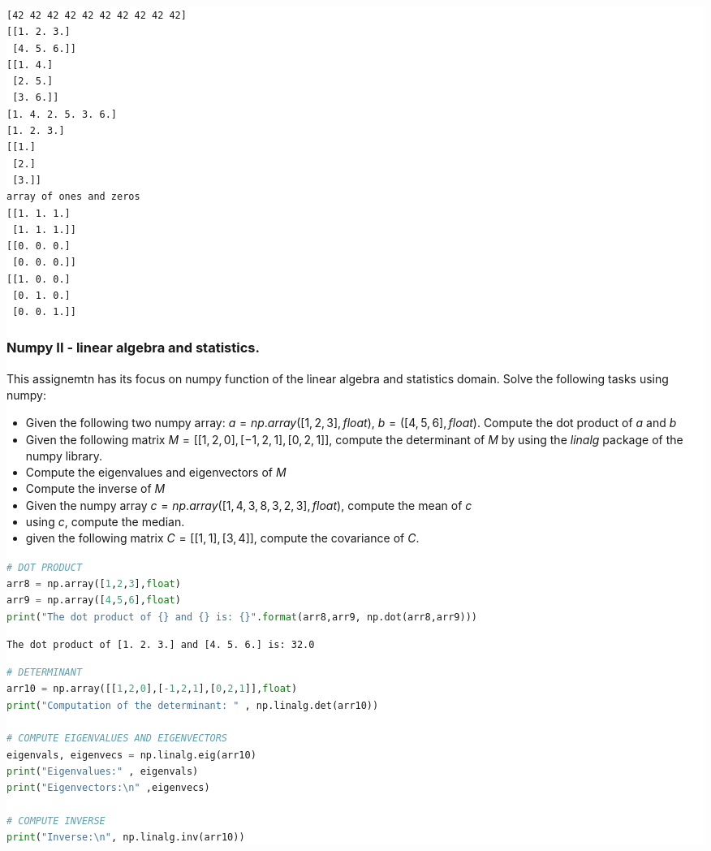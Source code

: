     [42 42 42 42 42 42 42 42 42 42]
    [[1. 2. 3.]
     [4. 5. 6.]]
    [[1. 4.]
     [2. 5.]
     [3. 6.]]
    [1. 4. 2. 5. 3. 6.]
    [1. 2. 3.]
    [[1.]
     [2.]
     [3.]]
    array of ones and zeros
    [[1. 1. 1.]
     [1. 1. 1.]]
    [[0. 0. 0.]
     [0. 0. 0.]]
    [[1. 0. 0.]
     [0. 1. 0.]
     [0. 0. 1.]]


### Numpy II - linear algebra and statistics. 
This assignemtn has its focus on numpy function of the linear algebra and statistics domain. Solve the following tasks using numpy:
* Given the following two numpy array: $a=np.array([1,2,3], float)$, $b=([4,5,6],float)$. Compute the dot product of $a$ and $b$
* Given the following matrix $M = [[1,2,0], [-1,2,1], [0,2,1]]$, compute the determinant of $M$ by using the $linalg$ package of the numpy library.
* Compute the eigenvalues and eigenvectors of $M$
* Compute the inverse of $M$
* Given the numpy array $c=np.array([1,4,3,8,3,2,3], float)$, compute the mean of $c$
* using $c$, compute the median.
* given the following matrix $C=[[1,1], [3,4]]$, compute the covariance of $C$.


```python
# DOT PRODUCT
arr8 = np.array([1,2,3],float)
arr9 = np.array([4,5,6],float)
print("The dot product of {} and {} is: {}".format(arr8,arr9, np.dot(arr8,arr9)))
```

    The dot product of [1. 2. 3.] and [4. 5. 6.] is: 32.0



```python
# DETERMINANT
arr10 = np.array([[1,2,0],[-1,2,1],[0,2,1]],float)
print("Computation of the determinant: " , np.linalg.det(arr10))

# COMPUTE EIGENVALUES AND EIGENVECTORS
eigenvals, eigenvecs = np.linalg.eig(arr10)
print("Eigenvalues:" , eigenvals)
print("Eigenvectors:\n" ,eigenvecs)

# COMPUTE INVERSE
print("Inverse:\n", np.linalg.inv(arr10))


```

